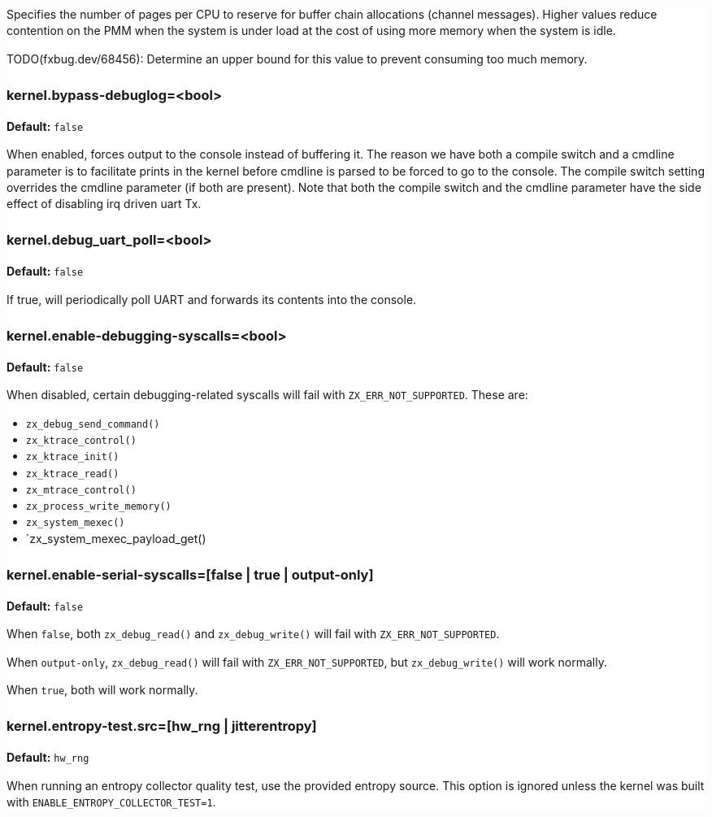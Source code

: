 Specifies the number of pages per CPU to reserve for buffer chain allocations
(channel messages). Higher values reduce contention on the PMM when the
system is under load at the cost of using more memory when the system is
idle.

TODO(fxbug.dev/68456): Determine an upper bound for this value to prevent
consuming too much memory.

### kernel.bypass-debuglog=\<bool>
**Default:** `false`

When enabled, forces output to the console instead of buffering it. The reason
we have both a compile switch and a cmdline parameter is to facilitate prints
in the kernel before cmdline is parsed to be forced to go to the console.
The compile switch setting overrides the cmdline parameter (if both are present).
Note that both the compile switch and the cmdline parameter have the side effect
of disabling irq driven uart Tx.

### kernel.debug_uart_poll=\<bool>
**Default:** `false`

If true, will periodically poll UART and forwards its contents into the console.

### kernel.enable-debugging-syscalls=\<bool>
**Default:** `false`

When disabled, certain debugging-related syscalls will fail with
`ZX_ERR_NOT_SUPPORTED`. These are:
- `zx_debug_send_command()`
- `zx_ktrace_control()`
- `zx_ktrace_init()`
- `zx_ktrace_read()`
- `zx_mtrace_control()`
- `zx_process_write_memory()`
- `zx_system_mexec()`
- `zx_system_mexec_payload_get()

### kernel.enable-serial-syscalls=[false | true | output-only]
**Default:** `false`

When `false`, both `zx_debug_read()` and `zx_debug_write()` will fail with
`ZX_ERR_NOT_SUPPORTED`.

When `output-only`, `zx_debug_read()` will fail with `ZX_ERR_NOT_SUPPORTED`, but `zx_debug_write()`
will work normally.

When `true`, both will work normally.

### kernel.entropy-test.src=[hw_rng | jitterentropy]
**Default:** `hw_rng`

When running an entropy collector quality test, use the provided entropy source.
This option is ignored unless the kernel was built with `ENABLE_ENTROPY_COLLECTOR_TEST=1`.

